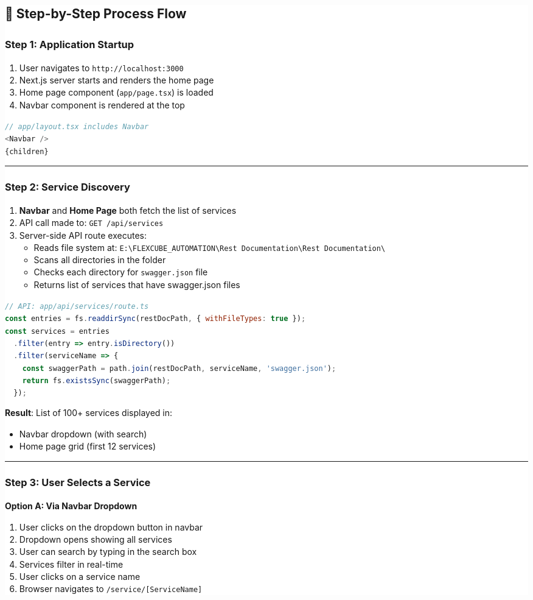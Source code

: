 
## 🔄 Step-by-Step Process Flow

### **Step 1: Application Startup**

1. User navigates to `http://localhost:3000`
2. Next.js server starts and renders the home page
3. Home page component (`app/page.tsx`) is loaded
4. Navbar component is rendered at the top

```javascript
// app/layout.tsx includes Navbar
<Navbar />
{children}
```

---

### **Step 2: Service Discovery**

1. **Navbar** and **Home Page** both fetch the list of services
2. API call made to: `GET /api/services`
3. Server-side API route executes:
   - Reads file system at: `E:\FLEXCUBE_AUTOMATION\Rest Documentation\Rest Documentation\`
   - Scans all directories in the folder
   - Checks each directory for `swagger.json` file
   - Returns list of services that have swagger.json files

```javascript
// API: app/api/services/route.ts
const entries = fs.readdirSync(restDocPath, { withFileTypes: true });
const services = entries
  .filter(entry => entry.isDirectory())
  .filter(serviceName => {
    const swaggerPath = path.join(restDocPath, serviceName, 'swagger.json');
    return fs.existsSync(swaggerPath);
  });
```

**Result**: List of 100+ services displayed in:
- Navbar dropdown (with search)
- Home page grid (first 12 services)

---

### **Step 3: User Selects a Service**

**Option A: Via Navbar Dropdown**
1. User clicks on the dropdown button in navbar
2. Dropdown opens showing all services
3. User can search by typing in the search box
4. Services filter in real-time
5. User clicks on a service name
6. Browser navigates to `/service/[ServiceName]`
